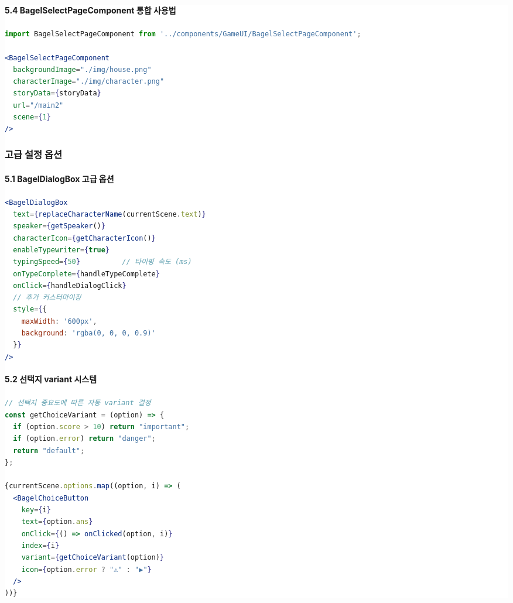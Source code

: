 #### 5.4 BagelSelectPageComponent 통합 사용법
```jsx
import BagelSelectPageComponent from '../components/GameUI/BagelSelectPageComponent';

<BagelSelectPageComponent
  backgroundImage="./img/house.png"
  characterImage="./img/character.png"
  storyData={storyData}
  url="/main2"
  scene={1}
/>
```

### 고급 설정 옵션

#### 5.1 BagelDialogBox 고급 옵션
```jsx
<BagelDialogBox
  text={replaceCharacterName(currentScene.text)}
  speaker={getSpeaker()}
  characterIcon={getCharacterIcon()}
  enableTypewriter={true}
  typingSpeed={50}          // 타이핑 속도 (ms)
  onTypeComplete={handleTypeComplete}
  onClick={handleDialogClick}
  // 추가 커스터마이징
  style={{
    maxWidth: '600px',
    background: 'rgba(0, 0, 0, 0.9)'
  }}
/>
```

#### 5.2 선택지 variant 시스템
```jsx
// 선택지 중요도에 따른 자동 variant 결정
const getChoiceVariant = (option) => {
  if (option.score > 10) return "important";
  if (option.error) return "danger";
  return "default";
};

{currentScene.options.map((option, i) => (
  <BagelChoiceButton
    key={i}
    text={option.ans}
    onClick={() => onClicked(option, i)}
    index={i}
    variant={getChoiceVariant(option)}
    icon={option.error ? "⚠" : "▶"}
  />
))}
```
